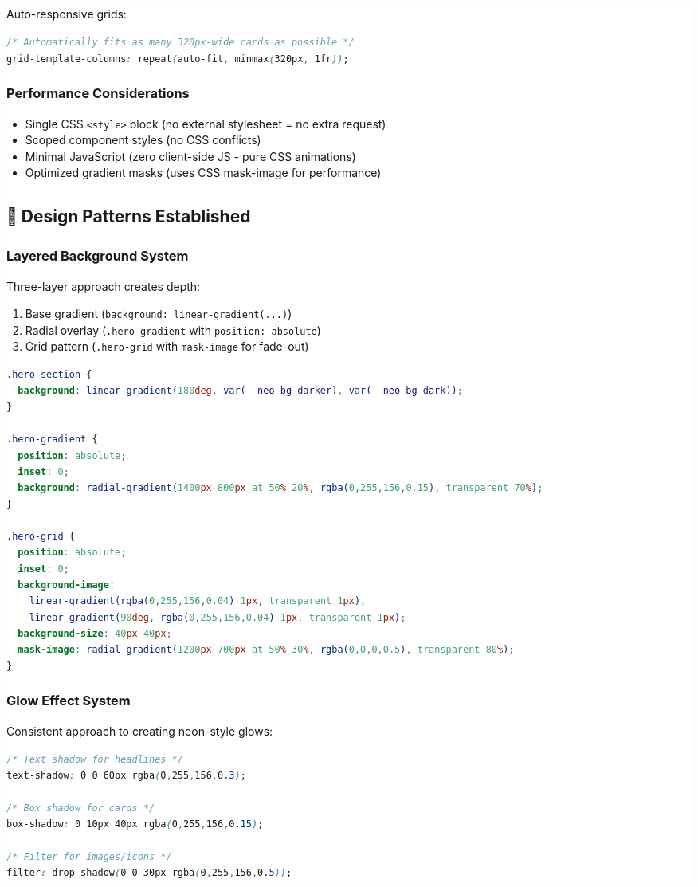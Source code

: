 Auto-responsive grids:
```css
/* Automatically fits as many 320px-wide cards as possible */
grid-template-columns: repeat(auto-fit, minmax(320px, 1fr));
```

### Performance Considerations

- Single CSS `<style>` block (no external stylesheet = no extra request)
- Scoped component styles (no CSS conflicts)
- Minimal JavaScript (zero client-side JS - pure CSS animations)
- Optimized gradient masks (uses CSS mask-image for performance)

## 🎨 Design Patterns Established

### Layered Background System

Three-layer approach creates depth:
1. Base gradient (`background: linear-gradient(...)`)
2. Radial overlay (`.hero-gradient` with `position: absolute`)
3. Grid pattern (`.hero-grid` with `mask-image` for fade-out)

```css
.hero-section {
  background: linear-gradient(180deg, var(--neo-bg-darker), var(--neo-bg-dark));
}

.hero-gradient {
  position: absolute;
  inset: 0;
  background: radial-gradient(1400px 800px at 50% 20%, rgba(0,255,156,0.15), transparent 70%);
}

.hero-grid {
  position: absolute;
  inset: 0;
  background-image:
    linear-gradient(rgba(0,255,156,0.04) 1px, transparent 1px),
    linear-gradient(90deg, rgba(0,255,156,0.04) 1px, transparent 1px);
  background-size: 40px 40px;
  mask-image: radial-gradient(1200px 700px at 50% 30%, rgba(0,0,0,0.5), transparent 80%);
}
```

### Glow Effect System

Consistent approach to creating neon-style glows:
```css
/* Text shadow for headlines */
text-shadow: 0 0 60px rgba(0,255,156,0.3);

/* Box shadow for cards */
box-shadow: 0 10px 40px rgba(0,255,156,0.15);

/* Filter for images/icons */
filter: drop-shadow(0 0 30px rgba(0,255,156,0.5));
```
